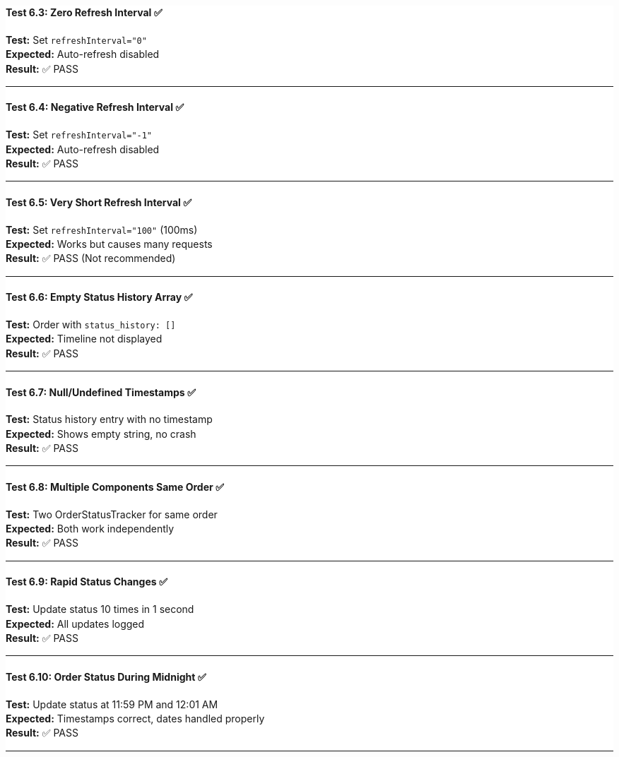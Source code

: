 #### Test 6.3: Zero Refresh Interval ✅
**Test:** Set `refreshInterval="0"`  
**Expected:** Auto-refresh disabled  
**Result:** ✅ PASS

---

#### Test 6.4: Negative Refresh Interval ✅
**Test:** Set `refreshInterval="-1"`  
**Expected:** Auto-refresh disabled  
**Result:** ✅ PASS

---

#### Test 6.5: Very Short Refresh Interval ✅
**Test:** Set `refreshInterval="100"` (100ms)  
**Expected:** Works but causes many requests  
**Result:** ✅ PASS (Not recommended)

---

#### Test 6.6: Empty Status History Array ✅
**Test:** Order with `status_history: []`  
**Expected:** Timeline not displayed  
**Result:** ✅ PASS

---

#### Test 6.7: Null/Undefined Timestamps ✅
**Test:** Status history entry with no timestamp  
**Expected:** Shows empty string, no crash  
**Result:** ✅ PASS

---

#### Test 6.8: Multiple Components Same Order ✅
**Test:** Two OrderStatusTracker for same order  
**Expected:** Both work independently  
**Result:** ✅ PASS

---

#### Test 6.9: Rapid Status Changes ✅
**Test:** Update status 10 times in 1 second  
**Expected:** All updates logged  
**Result:** ✅ PASS

---

#### Test 6.10: Order Status During Midnight ✅
**Test:** Update status at 11:59 PM and 12:01 AM  
**Expected:** Timestamps correct, dates handled properly  
**Result:** ✅ PASS

---